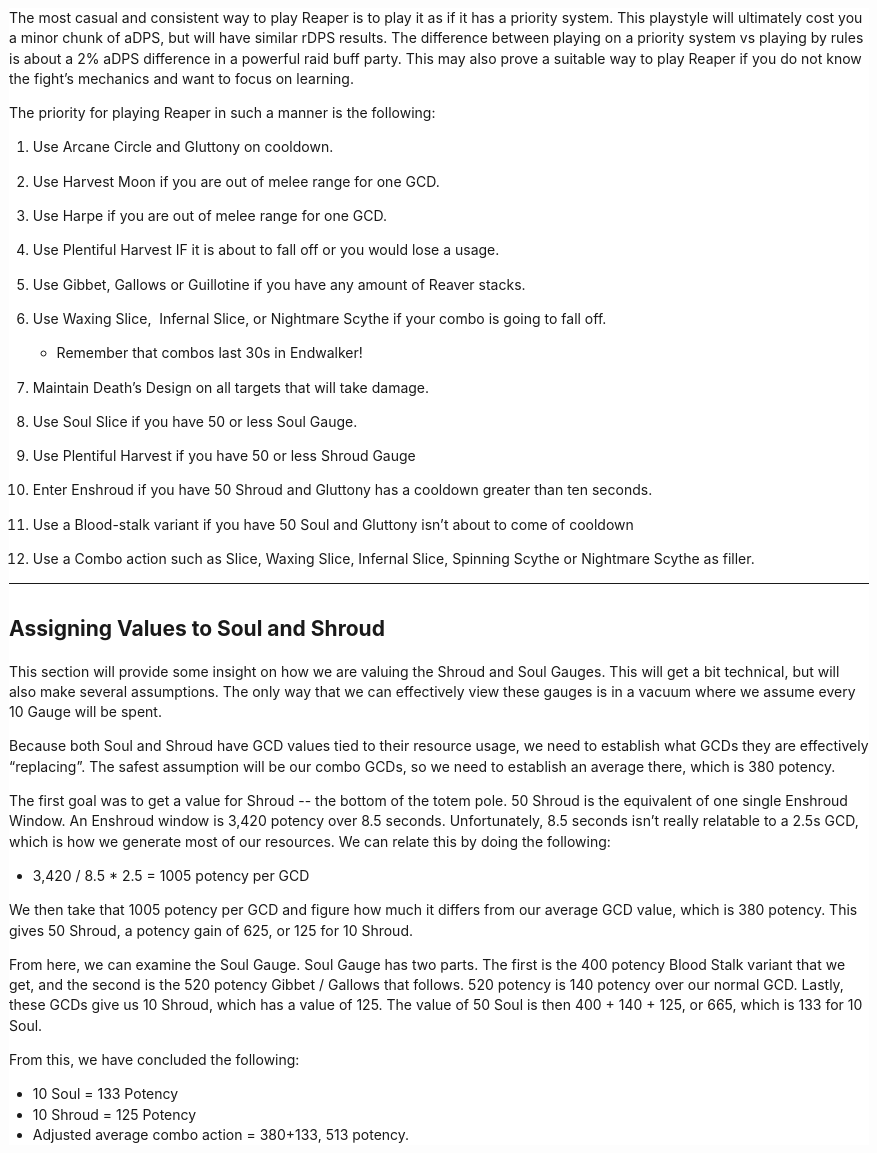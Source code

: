 The most casual and consistent way to play Reaper is to play it as if it has a priority system. This playstyle will ultimately cost you a minor chunk of aDPS, but will have similar rDPS results. The difference between playing on a priority system vs playing by rules is about a 2% aDPS difference in a powerful raid buff party. This may also prove a suitable way to play Reaper if you do not know the fight’s mechanics and want to focus on learning.

The priority for playing Reaper in such a manner is the following:

1. Use Arcane Circle and Gluttony on cooldown.
2. Use Harvest Moon if you are out of melee range for one GCD.
3. Use Harpe if you are out of melee range for one GCD.
4. Use Plentiful Harvest IF it is about to fall off or you would lose a usage.
5. Use Gibbet, Gallows or Guillotine if you have any amount of Reaver stacks.
6. Use Waxing Slice,  Infernal Slice, or Nightmare Scythe if your combo is going to fall off.

   * Remember that combos last 30s in Endwalker!
7. Maintain Death’s Design on all targets that will take damage.
8. Use Soul Slice if you have 50 or less Soul Gauge.
9. Use Plentiful Harvest if you have 50 or less Shroud Gauge
10. Enter Enshroud if you have 50 Shroud and Gluttony has a cooldown greater than ten seconds.
11. Use a Blood-stalk variant if you have 50 Soul and Gluttony isn’t about to come of cooldown
12. Use a Combo action such as Slice, Waxing Slice, Infernal Slice, Spinning Scythe or Nightmare Scythe as filler.

- - -

## Assigning Values to Soul and Shroud

This section will provide some insight on how we are valuing the Shroud and Soul Gauges. This will get a bit technical, but will also make several assumptions. The only way that we can effectively view these gauges is in a vacuum where we assume every 10 Gauge will be spent. 

Because both Soul and Shroud have GCD values tied to their resource usage, we need to establish what GCDs they are effectively “replacing”. The safest assumption will be our combo GCDs, so we need to establish an average there, which is 380 potency. 

The first goal was to get a value for Shroud -- the bottom of the totem pole. 50 Shroud is the equivalent of one single Enshroud Window. An Enshroud window is 3,420 potency over 8.5 seconds. Unfortunately, 8.5 seconds isn’t really relatable to a 2.5s GCD, which is how we generate most of our resources. We can relate this by doing the following:

* 3,420 / 8.5 * 2.5 = 1005 potency per GCD

We then take that 1005 potency per GCD and figure how much it differs from our average GCD value, which is 380 potency. This gives 50 Shroud, a potency gain of 625, or 125 for 10 Shroud.

From here, we can examine the Soul Gauge. Soul Gauge has two parts. The first is the 400 potency Blood Stalk variant that we get, and the second is the 520 potency Gibbet / Gallows that follows. 520 potency is 140 potency over our normal GCD. Lastly, these GCDs give us 10 Shroud, which has a value of 125. The value of 50 Soul is then 400 + 140 + 125, or 665, which is 133 for 10 Soul. 

From this, we have concluded the following:

* 10 Soul = 133 Potency
* 10 Shroud = 125 Potency
* Adjusted average combo action = 380+133, 513 potency.
